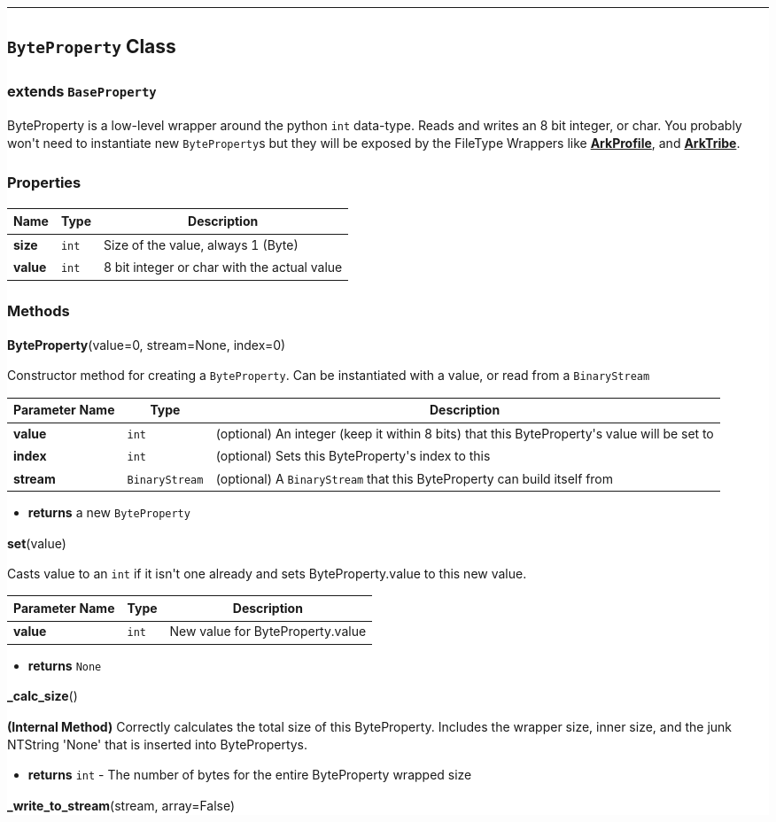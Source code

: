 


- - -
## `ByteProperty` Class
### extends `BaseProperty`

ByteProperty is a low-level wrapper around the python `int` data-type. Reads and writes an 8 bit integer, or char. You probably won't need to instantiate new `ByteProperty`s but they will be exposed by the FileType Wrappers like [**ArkProfile**](arkmodule.md#arkprofile-class), and [**ArkTribe**](arkmodule.md#arktribe-class).

### **Properties**

| Name | Type | Description |
|------|------|-------------|
| **size** | `int` | Size of the value, always 1 (Byte) |
| **value**| `int` | 8 bit integer or char with the actual value |

### **Methods**

**ByteProperty**(value=0, stream=None, index=0)

Constructor method for creating a `ByteProperty`. Can be instantiated with a value, or read from a `BinaryStream`

| Parameter Name | Type | Description |
|------|------|-------------|
|**value** | `int`  | (optional) An integer (keep it within 8 bits) that this ByteProperty's value will be set to |
|**index** | `int`  | (optional) Sets this ByteProperty's index to this |
|**stream** | `BinaryStream`  | (optional) A `BinaryStream` that this ByteProperty can build itself from |

  - **returns** a new `ByteProperty`

**set**(value)

Casts value to an `int` if it isn't one already and sets ByteProperty.value to this new value.

| Parameter Name | Type | Description |
|------|------|-------------|
|**value** | `int`  | New value for ByteProperty.value |

  - **returns** `None`

**_calc_size**()

**(Internal Method)** Correctly calculates the total size of this ByteProperty. Includes the wrapper size, inner size, and the junk NTString 'None' that is inserted into BytePropertys.

 - **returns** `int` - The number of bytes for the entire ByteProperty wrapped size

**_write_to_stream**(stream, array=False)
